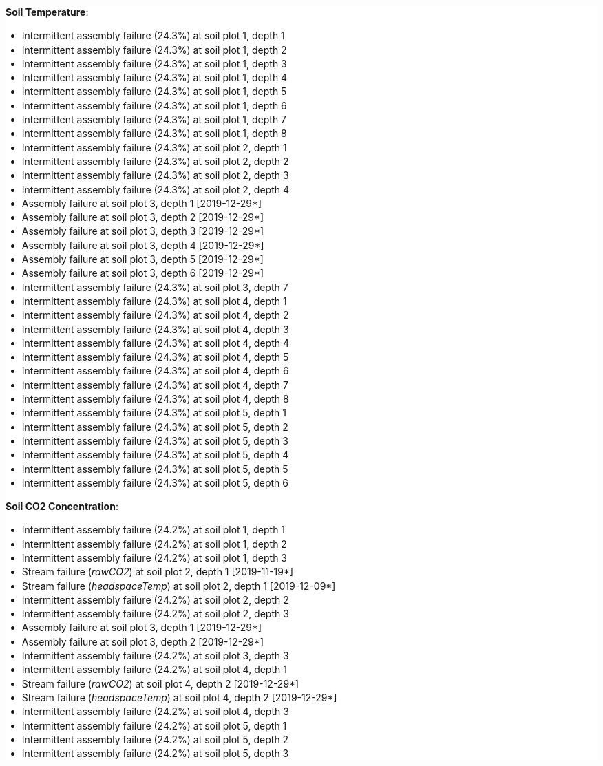 **Soil Temperature**:
 - Intermittent assembly failure (24.3%) at soil plot 1, depth 1
 - Intermittent assembly failure (24.3%) at soil plot 1, depth 2
 - Intermittent assembly failure (24.3%) at soil plot 1, depth 3
 - Intermittent assembly failure (24.3%) at soil plot 1, depth 4
 - Intermittent assembly failure (24.3%) at soil plot 1, depth 5
 - Intermittent assembly failure (24.3%) at soil plot 1, depth 6
 - Intermittent assembly failure (24.3%) at soil plot 1, depth 7
 - Intermittent assembly failure (24.3%) at soil plot 1, depth 8
 - Intermittent assembly failure (24.3%) at soil plot 2, depth 1
 - Intermittent assembly failure (24.3%) at soil plot 2, depth 2
 - Intermittent assembly failure (24.3%) at soil plot 2, depth 3
 - Intermittent assembly failure (24.3%) at soil plot 2, depth 4
 - Assembly failure at soil plot 3, depth 1 [2019-12-29*]
 - Assembly failure at soil plot 3, depth 2 [2019-12-29*]
 - Assembly failure at soil plot 3, depth 3 [2019-12-29*]
 - Assembly failure at soil plot 3, depth 4 [2019-12-29*]
 - Assembly failure at soil plot 3, depth 5 [2019-12-29*]
 - Assembly failure at soil plot 3, depth 6 [2019-12-29*]
 - Intermittent assembly failure (24.3%) at soil plot 3, depth 7
 - Intermittent assembly failure (24.3%) at soil plot 4, depth 1
 - Intermittent assembly failure (24.3%) at soil plot 4, depth 2
 - Intermittent assembly failure (24.3%) at soil plot 4, depth 3
 - Intermittent assembly failure (24.3%) at soil plot 4, depth 4
 - Intermittent assembly failure (24.3%) at soil plot 4, depth 5
 - Intermittent assembly failure (24.3%) at soil plot 4, depth 6
 - Intermittent assembly failure (24.3%) at soil plot 4, depth 7
 - Intermittent assembly failure (24.3%) at soil plot 4, depth 8
 - Intermittent assembly failure (24.3%) at soil plot 5, depth 1
 - Intermittent assembly failure (24.3%) at soil plot 5, depth 2
 - Intermittent assembly failure (24.3%) at soil plot 5, depth 3
 - Intermittent assembly failure (24.3%) at soil plot 5, depth 4
 - Intermittent assembly failure (24.3%) at soil plot 5, depth 5
 - Intermittent assembly failure (24.3%) at soil plot 5, depth 6

**Soil CO2 Concentration**:
 - Intermittent assembly failure (24.2%) at soil plot 1, depth 1
 - Intermittent assembly failure (24.2%) at soil plot 1, depth 2
 - Intermittent assembly failure (24.2%) at soil plot 1, depth 3
 - Stream failure (_rawCO2_) at soil plot 2, depth 1 [2019-11-19*]
 - Stream failure (_headspaceTemp_) at soil plot 2, depth 1 [2019-12-09*]
 - Intermittent assembly failure (24.2%) at soil plot 2, depth 2
 - Intermittent assembly failure (24.2%) at soil plot 2, depth 3
 - Assembly failure at soil plot 3, depth 1 [2019-12-29*]
 - Assembly failure at soil plot 3, depth 2 [2019-12-29*]
 - Intermittent assembly failure (24.2%) at soil plot 3, depth 3
 - Intermittent assembly failure (24.2%) at soil plot 4, depth 1
 - Stream failure (_rawCO2_) at soil plot 4, depth 2 [2019-12-29*]
 - Stream failure (_headspaceTemp_) at soil plot 4, depth 2 [2019-12-29*]
 - Intermittent assembly failure (24.2%) at soil plot 4, depth 3
 - Intermittent assembly failure (24.2%) at soil plot 5, depth 1
 - Intermittent assembly failure (24.2%) at soil plot 5, depth 2
 - Intermittent assembly failure (24.2%) at soil plot 5, depth 3

